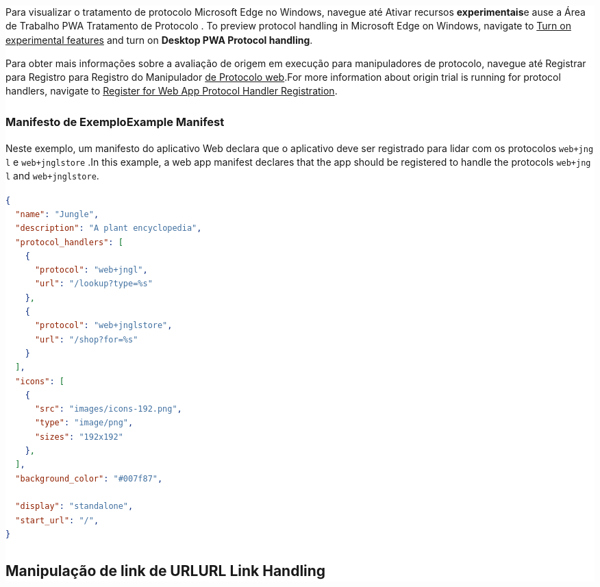<span data-ttu-id="7a8dc-171">Para visualizar o tratamento de protocolo Microsoft Edge no Windows, navegue até Ativar recursos **experimentais**e ause a Área de Trabalho PWA Tratamento de Protocolo . [](#turn-on-experimental-features)</span><span class="sxs-lookup"><span data-stu-id="7a8dc-171">To preview protocol handling in Microsoft Edge on Windows, navigate to [Turn on experimental features](#turn-on-experimental-features) and turn on **Desktop PWA Protocol handling**.</span></span>  

<span data-ttu-id="7a8dc-172">Para obter mais informações sobre a avaliação de origem em execução para manipuladores de protocolo, navegue até Registrar para Registro para Registro do Manipulador [de Protocolo web][MicrosoftDeveloperMicrosoftEdgeOriginTrialsWebAppProtocolHandlerRegistrationRegistration].</span><span class="sxs-lookup"><span data-stu-id="7a8dc-172">For more information about origin trial is running for protocol handlers, navigate to [Register for Web App Protocol Handler Registration][MicrosoftDeveloperMicrosoftEdgeOriginTrialsWebAppProtocolHandlerRegistrationRegistration].</span></span>  

### <a name="example-manifest"></a><span data-ttu-id="7a8dc-173">Manifesto de Exemplo</span><span class="sxs-lookup"><span data-stu-id="7a8dc-173">Example Manifest</span></span>

<span data-ttu-id="7a8dc-174">Neste exemplo, um manifesto do aplicativo Web declara que o aplicativo deve ser registrado para lidar com os protocolos `web+jngl` e `web+jnglstore` .</span><span class="sxs-lookup"><span data-stu-id="7a8dc-174">In this example, a web app manifest declares that the app should be registered to handle the protocols `web+jngl` and `web+jnglstore`.</span></span>

```json
{
  "name": "Jungle",
  "description": "A plant encyclopedia",
  "protocol_handlers": [
    {
      "protocol": "web+jngl",
      "url": "/lookup?type=%s"
    },
    {
      "protocol": "web+jnglstore",
      "url": "/shop?for=%s"
    }
  ],
  "icons": [
    {
      "src": "images/icons-192.png",
      "type": "image/png",
      "sizes": "192x192"
    },
  ],
  "background_color": "#007f87",

  "display": "standalone",
  "start_url": "/",
}
```  
 
## <a name="url-link-handling"></a><span data-ttu-id="7a8dc-175">Manipulação de link de URL</span><span class="sxs-lookup"><span data-stu-id="7a8dc-175">URL Link Handling</span></span>  


[MicrosoftEdgeMain]: https://www.microsoft.com/edge "Microsoft Edge"  
[MicrosoftDeveloperMicrosoftEdgeOriginTrials]: https://developer.microsoft.com/microsoft-edge/origin-trials "Testes de origem | Microsoft Edge Desenvolvedor"  
[MicrosoftDeveloperMicrosoftEdgeOriginTrialsWebAppProtocolHandlerRegistrationRegistration]: https://developer.microsoft.com/microsoft-edge/origin-trials/web-app-protocol-handler-registration/registration "Registre-se no Registro do Manipulador de Protocolo do Aplicativo Web | Desenvolvedor da Microsoft"  
[MdnDocsWebApiNavigatorRegisterprotocolhandlerWebBasedProtocolHandlers]: https://developer.mozilla.org/docs/Web/API/Navigator/registerProtocolHandler/Web-based_protocol_handlers "Manipuladores de protocolo baseados na Web | MDN"  
[GithubW3cPermissionsPowerfulFeature]: https://w3c.github.io/permissions#powerful-feature "Recurso poderoso - Permissões | GitHub"  
[GithubWicgPwaUrlHandlerBlobMainExplainerMd]: https://github.com/WICG/pwa-url-handler/blob/main/explainer.md "PWAs como manipuladores de URL | GitHub"  
[WebDevFileHandling]: https://web.dev/file-handling "Permitir que os aplicativos Web sejam manipuladores de arquivos | web.dev"  
[WebDevWindowControlsOverlay]: https://web.dev/window-controls-overlay "Personalizar a sobreposição de controles de janela da barra PWA de título do seu | web.dev"  